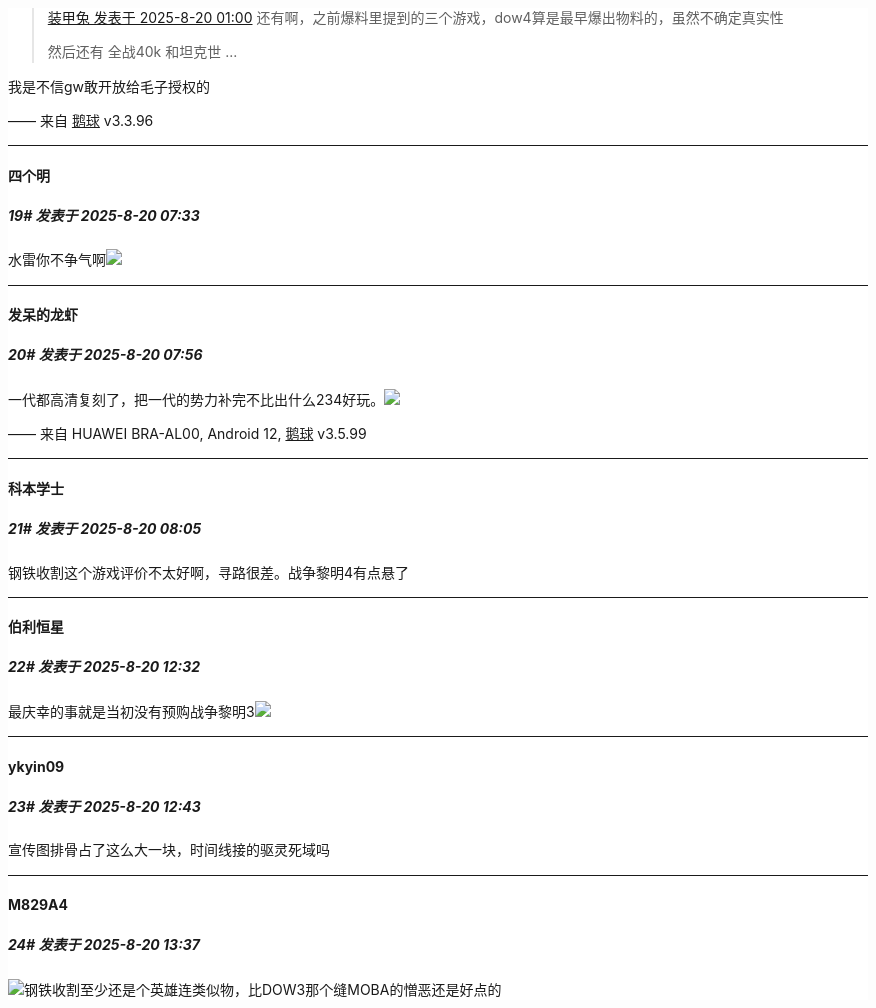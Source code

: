 <blockquote><a href="httphttps://stage1st.com/2b/forum.php?mod=redirect&amp;goto=findpost&amp;pid=68291606&amp;ptid=2259693" target="_blank">装甲兔 发表于 2025-8-20 01:00</a>
还有啊，之前爆料里提到的三个游戏，dow4算是最早爆出物料的，虽然不确定真实性

然后还有 全战40k 和坦克世 ...</blockquote>
我是不信gw敢开放给毛子授权的

—— 来自 [鹅球](https://www.pgyer.com/GcUxKd4w) v3.3.96

*****

####  四个明  
##### 19#       发表于 2025-8-20 07:33

水雷你不争气啊<img src="https://static.stage1st.com/image/smiley/face2017/211.gif" referrerpolicy="no-referrer">

*****

####  发呆的龙虾  
##### 20#       发表于 2025-8-20 07:56

一代都高清复刻了，把一代的势力补完不比出什么234好玩。<img src="https://static.stage1st.com/image/smiley/face2017/001.png" referrerpolicy="no-referrer">

—— 来自 HUAWEI BRA-AL00, Android 12, [鹅球](https://www.pgyer.com/GcUxKd4w) v3.5.99

*****

####  科本学士  
##### 21#       发表于 2025-8-20 08:05

钢铁收割这个游戏评价不太好啊，寻路很差。战争黎明4有点悬了

*****

####  伯利恒星  
##### 22#       发表于 2025-8-20 12:32

最庆幸的事就是当初没有预购战争黎明3<img src="https://static.stage1st.com/image/smiley/face2017/067.png" referrerpolicy="no-referrer">

*****

####  ykyin09  
##### 23#       发表于 2025-8-20 12:43

宣传图排骨占了这么大一块，时间线接的驱灵死域吗

*****

####  M829A4  
##### 24#       发表于 2025-8-20 13:37

<img src="https://static.stage1st.com/image/smiley/face2017/037.png" referrerpolicy="no-referrer">钢铁收割至少还是个英雄连类似物，比DOW3那个缝MOBA的憎恶还是好点的

